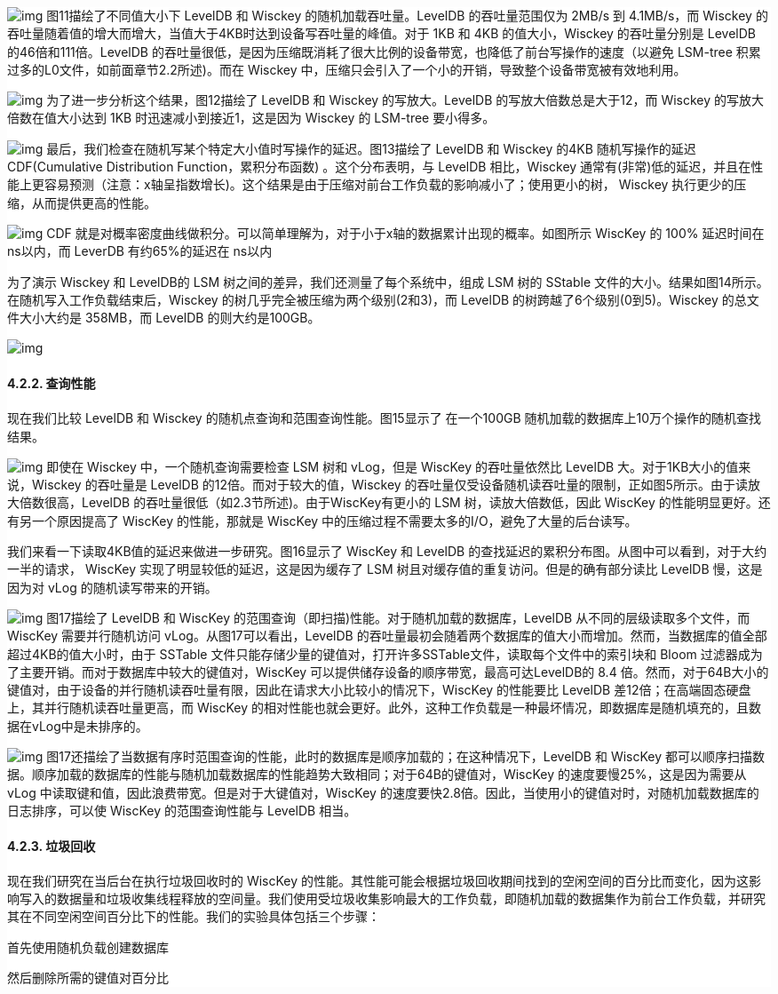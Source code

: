 ![img](https://i0.hdslb.com/bfs/article/2f00902b286188ebbc0859c54b50c2b0d9c4d1a6.jpg@851w_464h_progressive.webp)
图11描绘了不同值大小下 LevelDB 和 Wisckey 的随机加载吞吐量。LevelDB 的吞吐量范围仅为 2MB/s 到 4.1MB/s，而 Wisckey 的吞吐量随着值的增大而增大，当值大于4KB时达到设备写吞吐量的峰值。对于 1KB 和 4KB 的值大小，Wisckey 的吞吐量分别是 LevelDB 的46倍和111倍。LevelDB 的吞吐量很低，是因为压缩既消耗了很大比例的设备带宽，也降低了前台写操作的速度（以避免 LSM-tree 积累过多的L0文件，如前面章节2.2所述)。而在 Wisckey 中，压缩只会引入了一个小的开销，导致整个设备带宽被有效地利用。

![img](https://i0.hdslb.com/bfs/article/6d8a764515b83c4e6d138b304976de69d49556dc.jpg@851w_444h_progressive.webp)
为了进一步分析这个结果，图12描绘了 LevelDB 和 Wisckey 的写放大。LevelDB 的写放大倍数总是大于12，而 Wisckey 的写放大倍数在值大小达到 1KB 时迅速减小到接近1，这是因为 Wisckey 的 LSM-tree 要小得多。

![img](https://i0.hdslb.com/bfs/article/73a751b45fb1c32bf819aae7e01c5a98f3746e02.jpg@851w_414h_progressive.webp)
最后，我们检查在随机写某个特定大小值时写操作的延迟。图13描绘了 LevelDB 和 Wisckey 的4KB 随机写操作的延迟CDF(Cumulative Distribution Function，累积分布函数) 。这个分布表明，与 LevelDB 相比，Wisckey 通常有(非常)低的延迟，并且在性能上更容易预测（注意：x轴呈指数增长)。这个结果是由于压缩对前台工作负载的影响减小了；使用更小的树， Wisckey 执行更少的压缩，从而提供更高的性能。

![img](https://i0.hdslb.com/bfs/article/90c14db572ef1e70311892e9c7a95ab6a9ec8d2f.jpg@851w_444h_progressive.webp)
CDF 就是对概率密度曲线做积分。可以简单理解为，对于小于x轴的数据累计出现的概率。如图所示 WiscKey 的 100% 延迟时间在 ns以内，而 LeverDB 有约65%的延迟在 ns以内

为了演示 Wisckey 和 LevelDB的 LSM 树之间的差异，我们还测量了每个系统中，组成 LSM 树的 SStable 文件的大小。结果如图14所示。在随机写入工作负载结束后，Wisckey 的树几乎完全被压缩为两个级别(2和3)，而 LevelDB 的树跨越了6个级别(0到5)。Wisckey 的总文件大小大约是 358MB，而 LevelDB 的则大约是100GB。

![img](https://i0.hdslb.com/bfs/article/22deb3c95abd00274dd8414b2c848855fa1858c4.jpg@851w_437h_progressive.webp)
#### 4.2.2. 查询性能
现在我们比较 LevelDB 和 Wisckey 的随机点查询和范围查询性能。图15显示了 在一个100GB 随机加载的数据库上10万个操作的随机查找结果。

![img](https://i0.hdslb.com/bfs/article/e66daac78c41f36acc3b40c9a9d2b3006a77d39e.jpg@851w_404h_progressive.webp)
即使在 Wisckey 中，一个随机查询需要检查 LSM 树和 vLog，但是 WiscKey 的吞吐量依然比 LevelDB 大。对于1KB大小的值来说，Wisckey 的吞吐量是 LevelDB 的12倍。而对于较大的值，Wisckey 的吞吐量仅受设备随机读吞吐量的限制，正如图5所示。由于读放大倍数很高，LevelDB 的吞吐量很低（如2.3节所述)。由于WiscKey有更小的 LSM 树，读放大倍数低，因此 WiscKey 的性能明显更好。还有另一个原因提高了 WiscKey 的性能，那就是 WiscKey 中的压缩过程不需要太多的I/O，避免了大量的后台读写。

我们来看一下读取4KB值的延迟来做进一步研究。图16显示了 WiscKey 和 LevelDB 的查找延迟的累积分布图。从图中可以看到，对于大约一半的请求， WiscKey 实现了明显较低的延迟，这是因为缓存了 LSM 树且对缓存值的重复访问。但是的确有部分读比 LevelDB 慢，这是因为对 vLog 的随机读写带来的开销。

![img](https://i0.hdslb.com/bfs/article/915be65dc693cb7ae3d93a9694d21730892506be.jpg@851w_468h_progressive.webp)
图17描绘了 LevelDB 和 WiscKey 的范围查询（即扫描)性能。对于随机加载的数据库，LevelDB 从不同的层级读取多个文件，而 WiscKey 需要并行随机访问 vLog。从图17可以看出，LevelDB 的吞吐量最初会随着两个数据库的值大小而增加。然而，当数据库的值全部超过4KB的值大小时，由于 SSTable 文件只能存储少量的键值对，打开许多SSTable文件，读取每个文件中的索引块和 Bloom 过滤器成为了主要开销。而对于数据库中较大的键值对，WiscKey 可以提供储存设备的顺序带宽，最高可达LevelDB的 8.4 倍。然而，对于64B大小的键值对，由于设备的并行随机读吞吐量有限，因此在请求大小比较小的情况下，WiscKey 的性能要比 LevelDB 差12倍；在高端固态硬盘上，其并行随机读吞吐量更高，而 WiscKey 的相对性能也就会更好。此外，这种工作负载是一种最坏情况，即数据库是随机填充的，且数据在vLog中是未排序的。

![img](https://i0.hdslb.com/bfs/article/8a0e4e988abf3d5c947c3f3a43b3fca47fa6b24f.jpg@851w_438h_progressive.webp)
图17还描绘了当数据有序时范围查询的性能，此时的数据库是顺序加载的；在这种情况下，LevelDB 和 WiscKey 都可以顺序扫描数据。顺序加载的数据库的性能与随机加载数据库的性能趋势大致相同；对于64B的键值对，WiscKey 的速度要慢25%，这是因为需要从 vLog 中读取键和值，因此浪费带宽。但是对于大键值对，WiscKey 的速度要快2.8倍。因此，当使用小的键值对时，对随机加载数据库的日志排序，可以使 WiscKey 的范围查询性能与 LevelDB 相当。

#### 4.2.3. 垃圾回收
现在我们研究在当后台在执行垃圾回收时的 WiscKey 的性能。其性能可能会根据垃圾回收期间找到的空闲空间的百分比而变化，因为这影响写入的数据量和垃圾收集线程释放的空间量。我们使用受垃圾收集影响最大的工作负载，即随机加载的数据集作为前台工作负载，并研究其在不同空闲空间百分比下的性能。我们的实验具体包括三个步骤：

首先使用随机负载创建数据库

然后删除所需的键值对百分比
